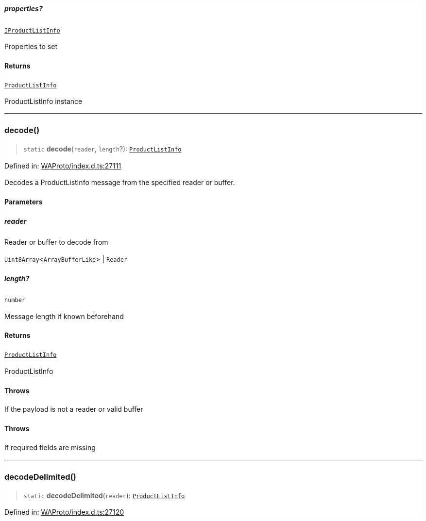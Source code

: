 ##### properties?

[`IProductListInfo`](../interfaces/IProductListInfo.md)

Properties to set

#### Returns

[`ProductListInfo`](ProductListInfo.md)

ProductListInfo instance

***

### decode()

> `static` **decode**(`reader`, `length`?): [`ProductListInfo`](ProductListInfo.md)

Defined in: [WAProto/index.d.ts:27111](https://github.com/Fokusdotid/bail/blob/8a30cf93a8ac726f06d1ad6578695812a8253e53/WAProto/index.d.ts#L27111)

Decodes a ProductListInfo message from the specified reader or buffer.

#### Parameters

##### reader

Reader or buffer to decode from

`Uint8Array`\<`ArrayBufferLike`\> | `Reader`

##### length?

`number`

Message length if known beforehand

#### Returns

[`ProductListInfo`](ProductListInfo.md)

ProductListInfo

#### Throws

If the payload is not a reader or valid buffer

#### Throws

If required fields are missing

***

### decodeDelimited()

> `static` **decodeDelimited**(`reader`): [`ProductListInfo`](ProductListInfo.md)

Defined in: [WAProto/index.d.ts:27120](https://github.com/Fokusdotid/bail/blob/8a30cf93a8ac726f06d1ad6578695812a8253e53/WAProto/index.d.ts#L27120)
